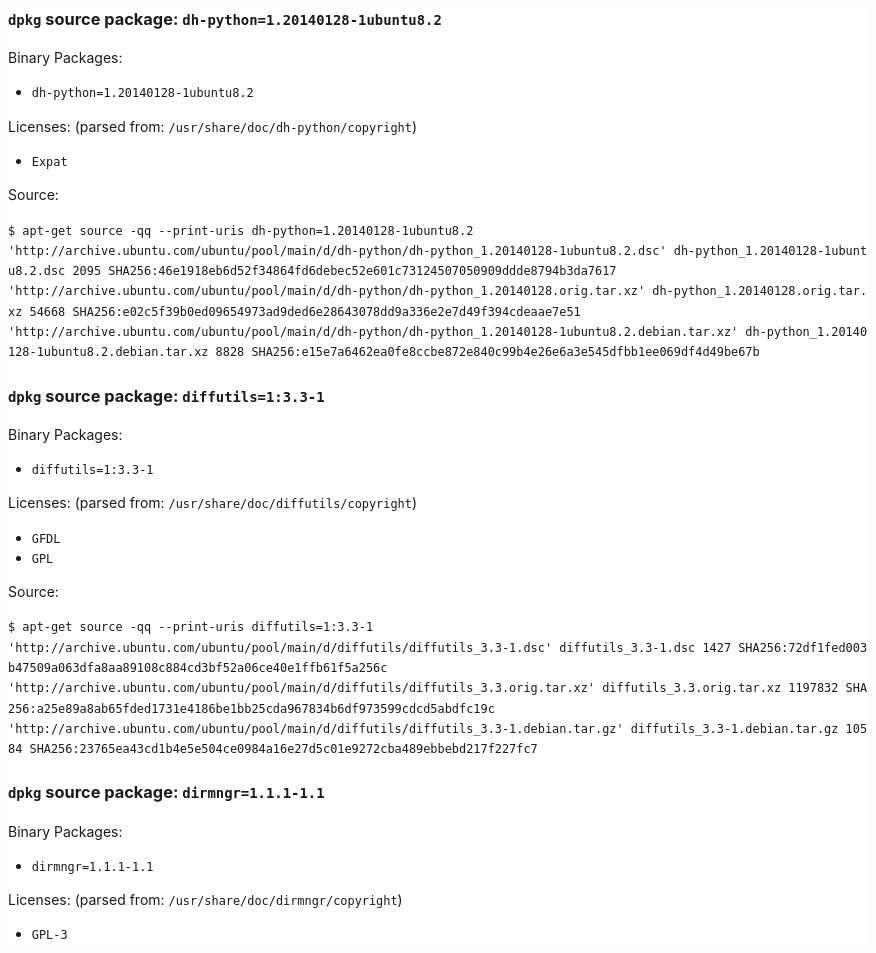 ### `dpkg` source package: `dh-python=1.20140128-1ubuntu8.2`

Binary Packages:

- `dh-python=1.20140128-1ubuntu8.2`

Licenses: (parsed from: `/usr/share/doc/dh-python/copyright`)

- `Expat`

Source:

```console
$ apt-get source -qq --print-uris dh-python=1.20140128-1ubuntu8.2
'http://archive.ubuntu.com/ubuntu/pool/main/d/dh-python/dh-python_1.20140128-1ubuntu8.2.dsc' dh-python_1.20140128-1ubuntu8.2.dsc 2095 SHA256:46e1918eb6d52f34864fd6debec52e601c73124507050909ddde8794b3da7617
'http://archive.ubuntu.com/ubuntu/pool/main/d/dh-python/dh-python_1.20140128.orig.tar.xz' dh-python_1.20140128.orig.tar.xz 54668 SHA256:e02c5f39b0ed09654973ad9ded6e28643078dd9a336e2e7d49f394cdeaae7e51
'http://archive.ubuntu.com/ubuntu/pool/main/d/dh-python/dh-python_1.20140128-1ubuntu8.2.debian.tar.xz' dh-python_1.20140128-1ubuntu8.2.debian.tar.xz 8828 SHA256:e15e7a6462ea0fe8ccbe872e840c99b4e26e6a3e545dfbb1ee069df4d49be67b
```

### `dpkg` source package: `diffutils=1:3.3-1`

Binary Packages:

- `diffutils=1:3.3-1`

Licenses: (parsed from: `/usr/share/doc/diffutils/copyright`)

- `GFDL`
- `GPL`

Source:

```console
$ apt-get source -qq --print-uris diffutils=1:3.3-1
'http://archive.ubuntu.com/ubuntu/pool/main/d/diffutils/diffutils_3.3-1.dsc' diffutils_3.3-1.dsc 1427 SHA256:72df1fed003b47509a063dfa8aa89108c884cd3bf52a06ce40e1ffb61f5a256c
'http://archive.ubuntu.com/ubuntu/pool/main/d/diffutils/diffutils_3.3.orig.tar.xz' diffutils_3.3.orig.tar.xz 1197832 SHA256:a25e89a8ab65fded1731e4186be1bb25cda967834b6df973599cdcd5abdfc19c
'http://archive.ubuntu.com/ubuntu/pool/main/d/diffutils/diffutils_3.3-1.debian.tar.gz' diffutils_3.3-1.debian.tar.gz 10584 SHA256:23765ea43cd1b4e5e504ce0984a16e27d5c01e9272cba489ebbebd217f227fc7
```

### `dpkg` source package: `dirmngr=1.1.1-1.1`

Binary Packages:

- `dirmngr=1.1.1-1.1`

Licenses: (parsed from: `/usr/share/doc/dirmngr/copyright`)

- `GPL-3`
